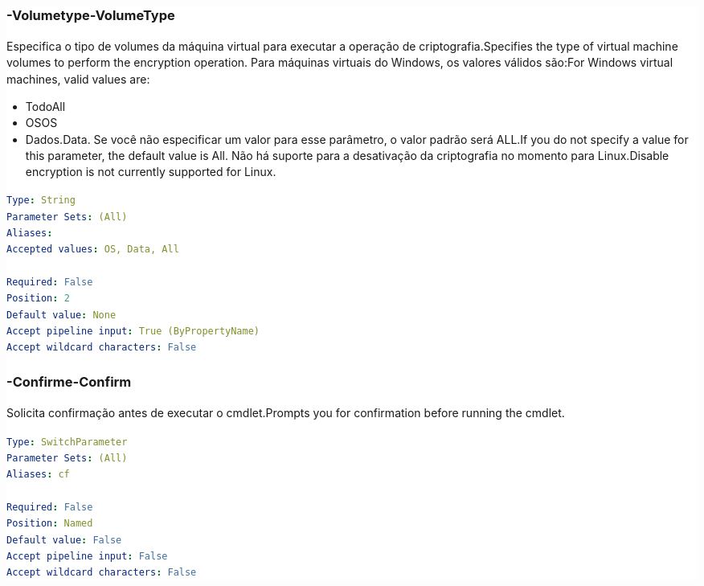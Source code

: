 ### <span data-ttu-id="c3a7c-140">-Volumetype</span><span class="sxs-lookup"><span data-stu-id="c3a7c-140">-VolumeType</span></span>
<span data-ttu-id="c3a7c-141">Especifica o tipo de volumes da máquina virtual para executar a operação de criptografia.</span><span class="sxs-lookup"><span data-stu-id="c3a7c-141">Specifies the type of virtual machine volumes to perform the encryption operation.</span></span>
<span data-ttu-id="c3a7c-142">Para máquinas virtuais do Windows, os valores válidos são:</span><span class="sxs-lookup"><span data-stu-id="c3a7c-142">For Windows virtual machines, valid values are:</span></span> 

- <span data-ttu-id="c3a7c-143">Todo</span><span class="sxs-lookup"><span data-stu-id="c3a7c-143">All</span></span>
- <span data-ttu-id="c3a7c-144">OS</span><span class="sxs-lookup"><span data-stu-id="c3a7c-144">OS</span></span>
- <span data-ttu-id="c3a7c-145">Dados.</span><span class="sxs-lookup"><span data-stu-id="c3a7c-145">Data.</span></span>
<span data-ttu-id="c3a7c-146">Se você não especificar um valor para esse parâmetro, o valor padrão será ALL.</span><span class="sxs-lookup"><span data-stu-id="c3a7c-146">If you do not specify a value for this parameter, the default value is All.</span></span>
<span data-ttu-id="c3a7c-147">Não há suporte para a desativação da criptografia no momento para Linux.</span><span class="sxs-lookup"><span data-stu-id="c3a7c-147">Disable encryption is not currently supported for Linux.</span></span>

```yaml
Type: String
Parameter Sets: (All)
Aliases: 
Accepted values: OS, Data, All

Required: False
Position: 2
Default value: None
Accept pipeline input: True (ByPropertyName)
Accept wildcard characters: False
```

### <span data-ttu-id="c3a7c-148">-Confirme</span><span class="sxs-lookup"><span data-stu-id="c3a7c-148">-Confirm</span></span>
<span data-ttu-id="c3a7c-149">Solicita confirmação antes de executar o cmdlet.</span><span class="sxs-lookup"><span data-stu-id="c3a7c-149">Prompts you for confirmation before running the cmdlet.</span></span>

```yaml
Type: SwitchParameter
Parameter Sets: (All)
Aliases: cf

Required: False
Position: Named
Default value: False
Accept pipeline input: False
Accept wildcard characters: False
```

